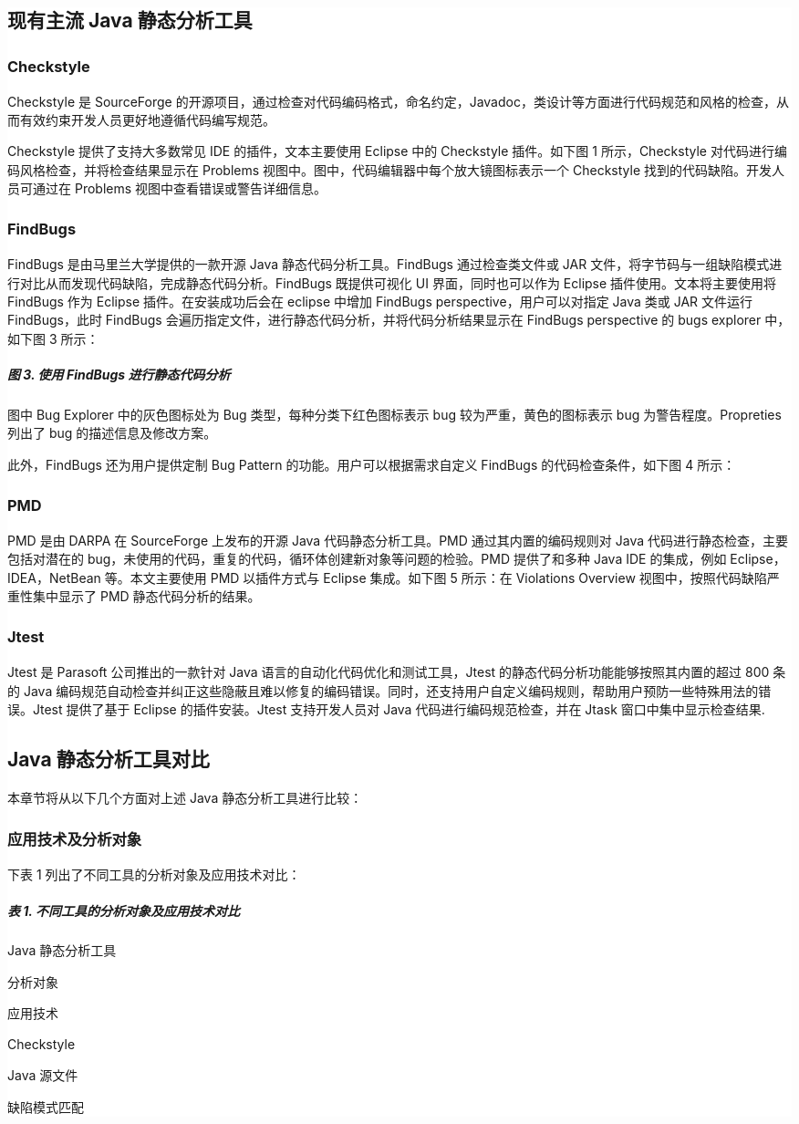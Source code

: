 ## 现有主流 Java 静态分析工具 
### Checkstyle 

Checkstyle 是 SourceForge 的开源项目，通过检查对代码编码格式，命名约定，Javadoc，类设计等方面进行代码规范和风格的检查，从而有效约束开发人员更好地遵循代码编写规范。

Checkstyle 提供了支持大多数常见 IDE 的插件，文本主要使用 Eclipse 中的 Checkstyle 插件。如下图 1 所示，Checkstyle 对代码进行编码风格检查，并将检查结果显示在 Problems 视图中。图中，代码编辑器中每个放大镜图标表示一个 Checkstyle 找到的代码缺陷。开发人员可通过在 Problems 视图中查看错误或警告详细信息。


### FindBugs

FindBugs 是由马里兰大学提供的一款开源 Java 静态代码分析工具。FindBugs 通过检查类文件或 JAR 文件，将字节码与一组缺陷模式进行对比从而发现代码缺陷，完成静态代码分析。FindBugs 既提供可视化 UI 界面，同时也可以作为 Eclipse 插件使用。文本将主要使用将 FindBugs 作为 Eclipse 插件。在安装成功后会在 eclipse 中增加 FindBugs perspective，用户可以对指定 Java 类或 JAR 文件运行 FindBugs，此时 FindBugs 会遍历指定文件，进行静态代码分析，并将代码分析结果显示在 FindBugs perspective 的 bugs explorer 中，如下图 3 所示：

##### 图 3. 使用 FindBugs 进行静态代码分析

图中 Bug Explorer 中的灰色图标处为 Bug 类型，每种分类下红色图标表示 bug 较为严重，黄色的图标表示 bug 为警告程度。Propreties 列出了 bug 的描述信息及修改方案。

此外，FindBugs 还为用户提供定制 Bug Pattern 的功能。用户可以根据需求自定义 FindBugs 的代码检查条件，如下图 4 所示：

### PMD

PMD 是由 DARPA 在 SourceForge 上发布的开源 Java 代码静态分析工具。PMD 通过其内置的编码规则对 Java 代码进行静态检查，主要包括对潜在的 bug，未使用的代码，重复的代码，循环体创建新对象等问题的检验。PMD 提供了和多种 Java IDE 的集成，例如 Eclipse，IDEA，NetBean 等。本文主要使用 PMD 以插件方式与 Eclipse 集成。如下图 5 所示：在 Violations Overview 视图中，按照代码缺陷严重性集中显示了 PMD 静态代码分析的结果。

### Jtest

Jtest 是 Parasoft 公司推出的一款针对 Java 语言的自动化代码优化和测试工具，Jtest 的静态代码分析功能能够按照其内置的超过 800 条的 Java 编码规范自动检查并纠正这些隐蔽且难以修复的编码错误。同时，还支持用户自定义编码规则，帮助用户预防一些特殊用法的错误。Jtest 提供了基于 Eclipse 的插件安装。Jtest 支持开发人员对 Java 代码进行编码规范检查，并在 Jtask 窗口中集中显示检查结果.
## Java 静态分析工具对比 

本章节将从以下几个方面对上述 Java 静态分析工具进行比较：

### 应用技术及分析对象 

下表 1 列出了不同工具的分析对象及应用技术对比：

##### 表 1. 不同工具的分析对象及应用技术对比 

 Java 静态分析工具

分析对象

应用技术

 Checkstyle 

 Java 源文件

缺陷模式匹配
